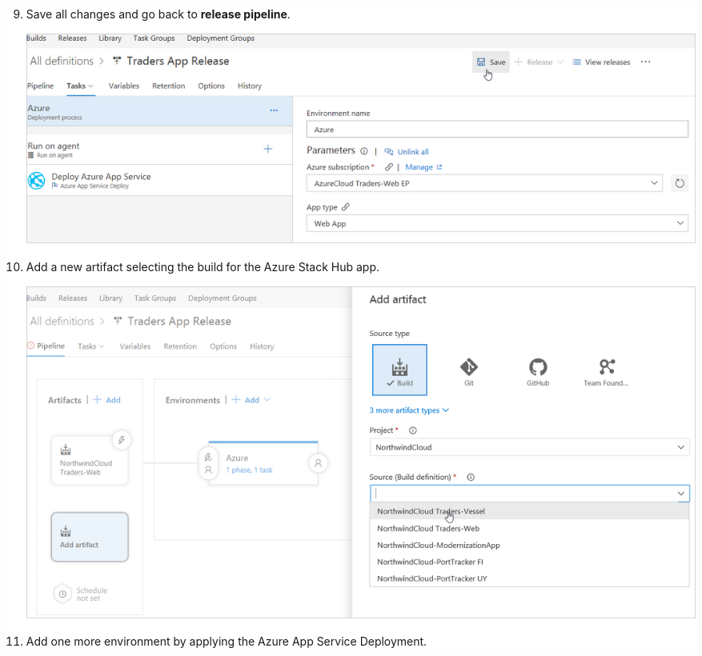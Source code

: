 9. Save all changes and go back to **release pipeline**.

    ![Save changes in release pipeline](media/solution-deployment-guide-cross-cloud-scaling/image14.png)

10. Add a new artifact selecting the build for the Azure Stack Hub app.

    ![Add new artifact for Azure Stack Hub app](media/solution-deployment-guide-cross-cloud-scaling/image15.png)

11. Add one more environment by applying the Azure App Service Deployment.
